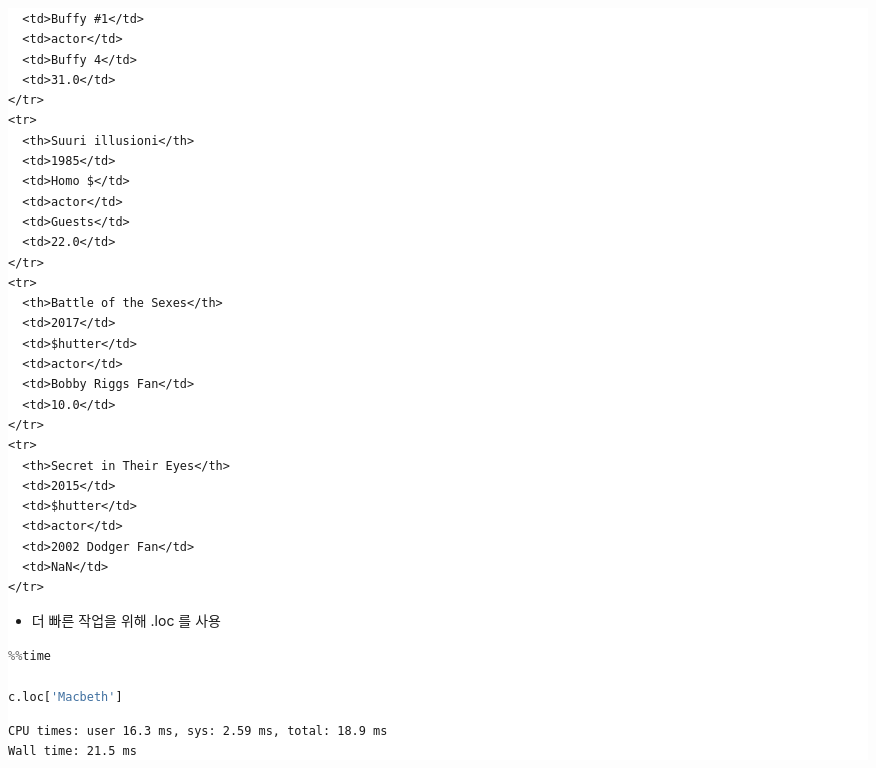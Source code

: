       <td>Buffy #1</td>
      <td>actor</td>
      <td>Buffy 4</td>
      <td>31.0</td>
    </tr>
    <tr>
      <th>Suuri illusioni</th>
      <td>1985</td>
      <td>Homo $</td>
      <td>actor</td>
      <td>Guests</td>
      <td>22.0</td>
    </tr>
    <tr>
      <th>Battle of the Sexes</th>
      <td>2017</td>
      <td>$hutter</td>
      <td>actor</td>
      <td>Bobby Riggs Fan</td>
      <td>10.0</td>
    </tr>
    <tr>
      <th>Secret in Their Eyes</th>
      <td>2015</td>
      <td>$hutter</td>
      <td>actor</td>
      <td>2002 Dodger Fan</td>
      <td>NaN</td>
    </tr>
  </tbody>
</table>
</div>



* 더 빠른 작업을 위해 .loc 를 사용


```python
%%time

c.loc['Macbeth']
```

    CPU times: user 16.3 ms, sys: 2.59 ms, total: 18.9 ms
    Wall time: 21.5 ms





<div>
<style scoped>
    .dataframe tbody tr th:only-of-type {
        vertical-align: middle;
    }
